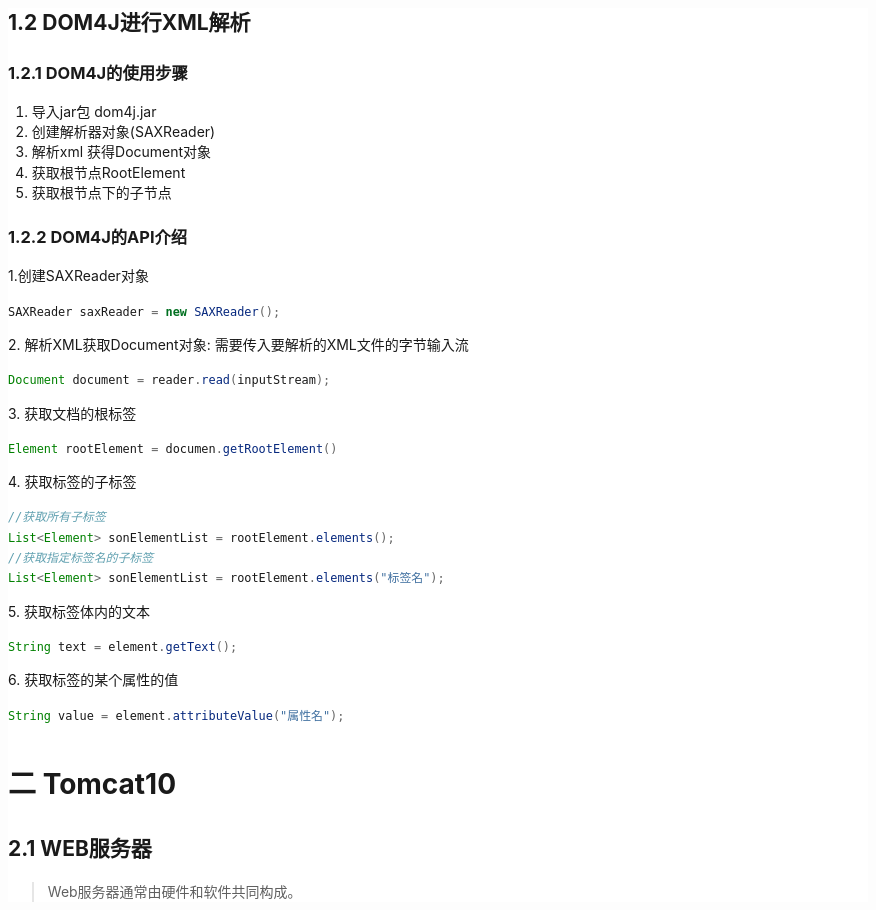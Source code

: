 ## 1.2 DOM4J进行XML解析

### 1.2.1 DOM4J的使用步骤

1.  导入jar包 dom4j.jar
2.  创建解析器对象(SAXReader)
3.  解析xml 获得Document对象
4.  获取根节点RootElement
5.  获取根节点下的子节点

### 1.2.2 DOM4J的API介绍

1.创建SAXReader对象

```java
SAXReader saxReader = new SAXReader();
```

&#x20;2. 解析XML获取Document对象: 需要传入要解析的XML文件的字节输入流

```java
Document document = reader.read(inputStream);
```

&#x20;3\. 获取文档的根标签

```java
Element rootElement = documen.getRootElement()
```

&#x20;4\. 获取标签的子标签

```java
//获取所有子标签
List<Element> sonElementList = rootElement.elements();
//获取指定标签名的子标签
List<Element> sonElementList = rootElement.elements("标签名");
```

&#x20;5\. 获取标签体内的文本

```java
String text = element.getText();
```

&#x20;6\. 获取标签的某个属性的值

```java
String value = element.attributeValue("属性名");
```

# 二 Tomcat10

## 2.1 WEB服务器

> Web服务器通常由硬件和软件共同构成。
